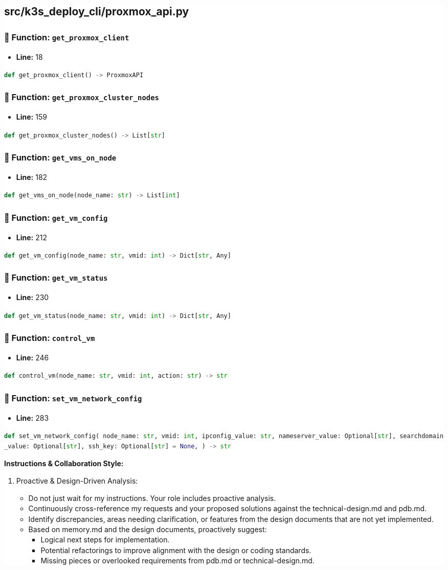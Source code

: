 
## src/k3s_deploy_cli/proxmox_api.py

### 🔶 Function: `get_proxmox_client`
- **Line:** 18
```python
def get_proxmox_client() -> ProxmoxAPI
```

### 🔶 Function: `get_proxmox_cluster_nodes`
- **Line:** 159
```python
def get_proxmox_cluster_nodes() -> List[str]
```

### 🔶 Function: `get_vms_on_node`
- **Line:** 182
```python
def get_vms_on_node(node_name: str) -> List[int]
```

### 🔶 Function: `get_vm_config`
- **Line:** 212
```python
def get_vm_config(node_name: str, vmid: int) -> Dict[str, Any]
```

### 🔶 Function: `get_vm_status`
- **Line:** 230
```python
def get_vm_status(node_name: str, vmid: int) -> Dict[str, Any]
```

### 🔶 Function: `control_vm`
- **Line:** 246
```python
def control_vm(node_name: str, vmid: int, action: str) -> str
```

### 🔶 Function: `set_vm_network_config`
- **Line:** 283
```python
def set_vm_network_config( node_name: str, vmid: int, ipconfig_value: str, nameserver_value: Optional[str], searchdomain_value: Optional[str], ssh_key: Optional[str] = None, ) -> str
```
</symbols>

**Instructions & Collaboration Style:**

1. Proactive & Design-Driven Analysis:

    - Do not just wait for my instructions. Your role includes proactive analysis.
    - Continuously cross-reference my requests and your proposed solutions against the technical-design.md and pdb.md.
    - Identify discrepancies, areas needing clarification, or features from the design documents that are not yet implemented.
    - Based on memory.md and the design documents, proactively suggest:
      - Logical next steps for implementation.
      - Potential refactorings to improve alignment with the design or coding standards.
      - Missing pieces or overlooked requirements from pdb.md or technical-design.md.
